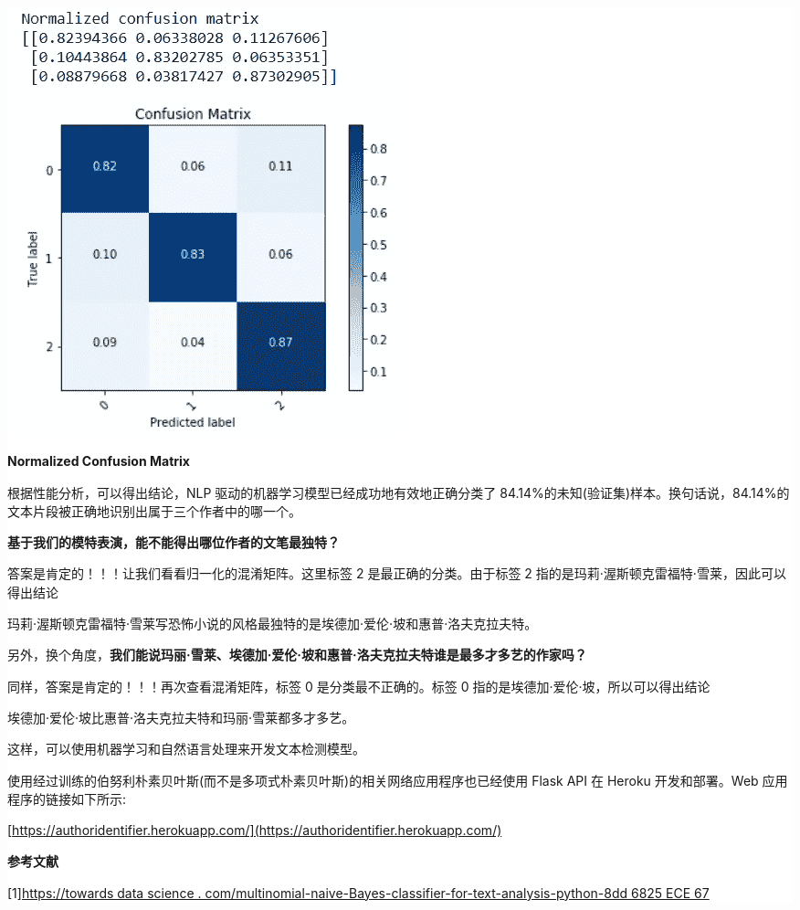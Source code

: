 ![](img/94c699c3a2e6b1ccf412a4d45a133eeb.png)

**Normalized Confusion Matrix**

根据性能分析，可以得出结论，NLP 驱动的机器学习模型已经成功地有效地正确分类了 84.14%的未知(验证集)样本。换句话说，84.14%的文本片段被正确地识别出属于三个作者中的哪一个。

**基于我们的模特表演，能不能得出哪位作者的文笔最独特？**

答案是肯定的！！！让我们看看归一化的混淆矩阵。这里标签 2 是最正确的分类。由于标签 2 指的是玛莉·渥斯顿克雷福特·雪莱，因此可以得出结论

玛莉·渥斯顿克雷福特·雪莱写恐怖小说的风格最独特的是埃德加·爱伦·坡和惠普·洛夫克拉夫特。

另外，换个角度，**我们能说玛丽·雪莱、埃德加·爱伦·坡和惠普·洛夫克拉夫特谁是最多才多艺的作家吗？**

同样，答案是肯定的！！！再次查看混淆矩阵，标签 0 是分类最不正确的。标签 0 指的是埃德加·爱伦·坡，所以可以得出结论

埃德加·爱伦·坡比惠普·洛夫克拉夫特和玛丽·雪莱都多才多艺。

这样，可以使用机器学习和自然语言处理来开发文本检测模型。

使用经过训练的伯努利朴素贝叶斯(而不是多项式朴素贝叶斯)的相关网络应用程序也已经使用 Flask API 在 Heroku 开发和部署。Web 应用程序的链接如下所示:

[https://authoridentifier.herokuapp.com/](https://authoridentifier.herokuapp.com/)

**参考文献**

[1][https://towards data science . com/multinomial-naive-Bayes-classifier-for-text-analysis-python-8dd 6825 ECE 67](/multinomial-naive-bayes-classifier-for-text-analysis-python-8dd6825ece67)